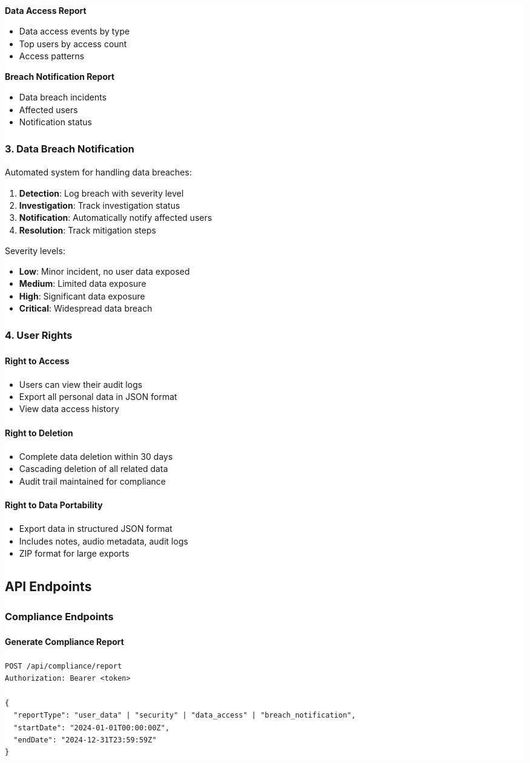 **Data Access Report**
- Data access events by type
- Top users by access count
- Access patterns

**Breach Notification Report**
- Data breach incidents
- Affected users
- Notification status

### 3. Data Breach Notification

Automated system for handling data breaches:

1. **Detection**: Log breach with severity level
2. **Investigation**: Track investigation status
3. **Notification**: Automatically notify affected users
4. **Resolution**: Track mitigation steps

Severity levels:
- **Low**: Minor incident, no user data exposed
- **Medium**: Limited data exposure
- **High**: Significant data exposure
- **Critical**: Widespread data breach

### 4. User Rights

#### Right to Access
- Users can view their audit logs
- Export all personal data in JSON format
- View data access history

#### Right to Deletion
- Complete data deletion within 30 days
- Cascading deletion of all related data
- Audit trail maintained for compliance

#### Right to Data Portability
- Export data in structured JSON format
- Includes notes, audio metadata, audit logs
- ZIP format for large exports

## API Endpoints

### Compliance Endpoints

#### Generate Compliance Report
```
POST /api/compliance/report
Authorization: Bearer <token>

{
  "reportType": "user_data" | "security" | "data_access" | "breach_notification",
  "startDate": "2024-01-01T00:00:00Z",
  "endDate": "2024-12-31T23:59:59Z"
}
```
